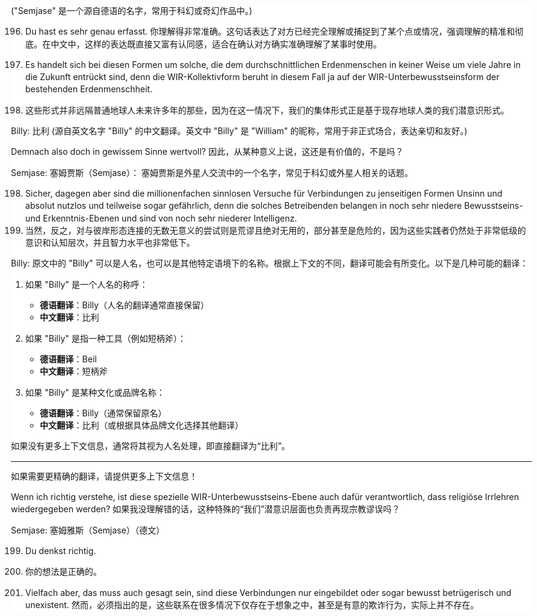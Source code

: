 ("Semjase" 是一个源自德语的名字，常用于科幻或奇幻作品中。)

196. Du hast es sehr genau erfasst.
你理解得非常准确。这句话表达了对方已经完全理解或捕捉到了某个点或情况，强调理解的精准和彻底。在中文中，这样的表达既直接又富有认同感，适合在确认对方确实准确理解了某事时使用。

197. Es handelt sich bei diesen Formen um solche, die dem durchschnittlichen Erdenmenschen in keiner Weise um viele Jahre in die Zukunft entrückt sind, denn die WIR-Kollektivform beruht in diesem Fall ja auf der WIR-Unterbewusstseinsform der bestehenden Erdenmenschheit.
197. 这些形式并非远隔普通地球人未来许多年的那些，因为在这一情况下，我们的集体形式正是基于现存地球人类的我们潜意识形式。

Billy:
比利 (源自英文名字 "Billy" 的中文翻译。英文中 "Billy" 是 "William" 的昵称，常用于非正式场合，表达亲切和友好。)

Demnach also doch in gewissem Sinne wertvoll?
因此，从某种意义上说，这还是有价值的，不是吗？

Semjase:
塞姆贾斯（Semjase）：
塞姆贾斯是外星人交流中的一个名字，常见于科幻或外星人相关的话题。

198. Sicher, dagegen aber sind die millionenfachen sinnlosen Versuche für Verbindungen zu jenseitigen Formen Unsinn und absolut nutzlos und teilweise sogar gefährlich, denn die solches Betreibenden belangen in noch sehr niedere Bewusstseins- und Erkenntnis-Ebenen und sind von noch sehr niederer Intelligenz.
198. 当然，反之，对与彼岸形态连接的无数无意义的尝试则是荒谬且绝对无用的，部分甚至是危险的，因为这些实践者仍然处于非常低级的意识和认知层次，并且智力水平也非常低下。

Billy:
原文中的 "Billy" 可以是人名，也可以是其他特定语境下的名称。根据上下文的不同，翻译可能会有所变化。以下是几种可能的翻译：

1. 如果 "Billy" 是一个人名的称呼：
   - **德语翻译**：Billy（人名的翻译通常直接保留）
   - **中文翻译**：比利

2. 如果 "Billy" 是指一种工具（例如短柄斧）：
   - **德语翻译**：Beil
   - **中文翻译**：短柄斧

3. 如果 "Billy" 是某种文化或品牌名称：
   - **德语翻译**：Billy（通常保留原名）
   - **中文翻译**：比利（或根据具体品牌文化选择其他翻译）

如果没有更多上下文信息，通常将其视为人名处理，即直接翻译为“比利”。

---

如果需要更精确的翻译，请提供更多上下文信息！

Wenn ich richtig verstehe, ist diese spezielle WIR-Unterbewusstseins-Ebene auch dafür verantwortlich, dass religiöse Irrlehren wiedergegeben werden?
如果我没理解错的话，这种特殊的“我们”潜意识层面也负责再现宗教谬误吗？

Semjase:
塞姆雅斯（Semjase）（德文）

199. Du denkst richtig.
199. 你的想法是正确的。

200. Vielfach aber, das muss auch gesagt sein, sind diese Verbindungen nur eingebildet oder sogar bewusst betrügerisch und unexistent.
然而，必须指出的是，这些联系在很多情况下仅存在于想象之中，甚至是有意的欺诈行为，实际上并不存在。
